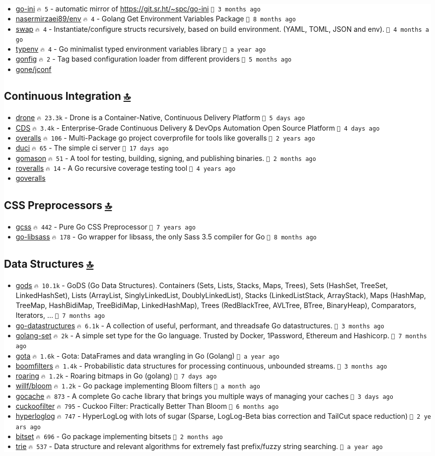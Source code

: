 * [go-ini](https://github.com/subpop/go-ini) ` 🔥 5 `  - automatic mirror of https://git.sr.ht/~spc/go-ini ` 📝 3 months ago `
* [nasermirzaei89/env](https://github.com/nasermirzaei89/env) ` 🔥 4 `  - Golang Get Environment Variables Package ` 📝 8 months ago `
* [swap](https://github.com/oblq/swap) ` 🔥 4 `  - Instantiate/configure structs recursively, based on build environment. (YAML, TOML, JSON and env). ` 📝 4 months ago `
* [typenv](https://github.com/diegomarangoni/typenv) ` 🔥 4 `  - Go minimalist typed environment variables library ` 📝 a year ago `
* [gonfig](https://github.com/milad-abbasi/gonfig) ` 🔥 2 `  - Tag based configuration loader from different providers ` 📝 5 months ago `
* [gone/jconf](https://github.com/One-com/gone/tree/master/jconf)   
  
## Continuous Integration [🔝](#readme)

* [drone](https://github.com/drone/drone) ` 🔥 23.3k `  - Drone is a Container-Native, Continuous Delivery Platform ` 📝 5 days ago `
* [CDS](https://github.com/ovh/cds) ` 🔥 3.4k `  - Enterprise-Grade Continuous Delivery & DevOps Automation Open Source Platform ` 📝 4 days ago `
* [overalls](https://github.com/go-playground/overalls) ` 🔥 106 `  - Multi-Package go project coverprofile for tools like goveralls ` 📝 2 years ago `
* [duci](https://github.com/duck8823/duci) ` 🔥 65 `  - The simple ci server ` 📝 17 days ago `
* [gomason](https://github.com/nikogura/gomason) ` 🔥 51 `  - A tool for testing, building, signing, and publishing binaries. ` 📝 2 months ago `
* [roveralls](https://github.com/LawrenceWoodman/roveralls) ` 🔥 14 `  - A Go recursive coverage testing tool ` 📝 4 years ago `
* [goveralls](https://github.com/mattn/goveralls)   
  
## CSS Preprocessors [🔝](#readme)

* [gcss](https://github.com/yosssi/gcss) ` 🔥 442 `  - Pure Go CSS Preprocessor ` 📝 7 years ago `
* [go-libsass](https://github.com/wellington/go-libsass) ` 🔥 178 `  - Go wrapper for libsass, the only Sass 3.5 compiler for Go ` 📝 8 months ago `
  
## Data Structures [🔝](#readme)

* [gods](https://github.com/emirpasic/gods) ` 🔥 10.1k `  - GoDS (Go Data Structures). Containers (Sets, Lists, Stacks, Maps, Trees), Sets (HashSet, TreeSet, LinkedHashSet), Lists (ArrayList, SinglyLinkedList, DoublyLinkedList), Stacks (LinkedListStack, ArrayStack), Maps (HashMap, TreeMap, HashBidiMap, TreeBidiMap, LinkedHashMap), Trees (RedBlackTree, AVLTree, BTree, BinaryHeap), Comparators, Iterators, … ` 📝 7 months ago `
* [go-datastructures](https://github.com/Workiva/go-datastructures) ` 🔥 6.1k `  - A collection of useful, performant, and threadsafe Go datastructures. ` 📝 3 months ago `
* [golang-set](https://github.com/deckarep/golang-set) ` 🔥 2k `  - A simple set type for the Go language. Trusted by Docker, 1Password, Ethereum and Hashicorp. ` 📝 7 months ago `
* [gota](https://github.com/kniren/gota) ` 🔥 1.6k `  - Gota: DataFrames and data wrangling in Go (Golang) ` 📝 a year ago `
* [boomfilters](https://github.com/tylertreat/BoomFilters) ` 🔥 1.4k `  - Probabilistic data structures for processing continuous, unbounded streams. ` 📝 3 months ago `
* [roaring](https://github.com/RoaringBitmap/roaring) ` 🔥 1.2k `  - Roaring bitmaps in Go (golang) ` 📝 7 days ago `
* [willf/bloom](https://github.com/willf/bloom) ` 🔥 1.2k `  - Go package implementing Bloom filters ` 📝 a month ago `
* [gocache](https://github.com/eko/gocache) ` 🔥 873 `  - A complete Go cache library that brings you multiple ways of managing your caches ` 📝 3 days ago `
* [cuckoofilter](https://github.com/seiflotfy/cuckoofilter) ` 🔥 795 `  - Cuckoo Filter: Practically Better Than Bloom ` 📝 6 months ago `
* [hyperloglog](https://github.com/axiomhq/hyperloglog) ` 🔥 747 `  - HyperLogLog with lots of sugar (Sparse, LogLog-Beta bias correction and TailCut space reduction) ` 📝 2 years ago `
* [bitset](https://github.com/willf/bitset) ` 🔥 696 `  - Go package implementing bitsets ` 📝 2 months ago `
* [trie](https://github.com/derekparker/trie) ` 🔥 537 `  - Data structure and relevant algorithms for extremely fast prefix/fuzzy string searching. ` 📝 a year ago `